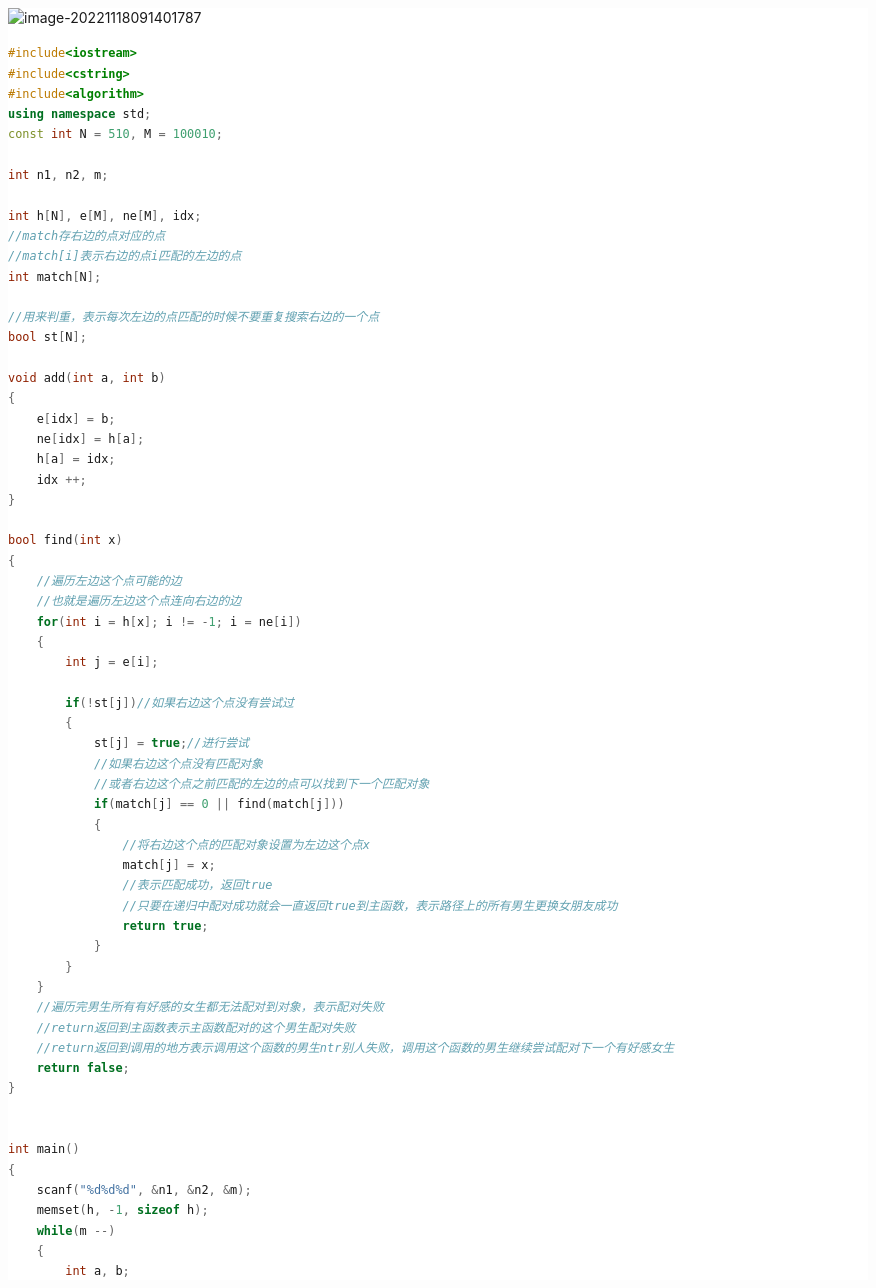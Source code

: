 ![image-20221118091401787](https://typora-1310242472.cos.ap-nanjing.myqcloud.com/typora_img/image-20221118091401787.png)

```cpp
#include<iostream>
#include<cstring>
#include<algorithm>
using namespace std;
const int N = 510, M = 100010;

int n1, n2, m;

int h[N], e[M], ne[M], idx;
//match存右边的点对应的点
//match[i]表示右边的点i匹配的左边的点
int match[N];

//用来判重，表示每次左边的点匹配的时候不要重复搜索右边的一个点
bool st[N];

void add(int a, int b)
{
    e[idx] = b;
    ne[idx] = h[a];
    h[a] = idx;
    idx ++;
}

bool find(int x)
{
    //遍历左边这个点可能的边
    //也就是遍历左边这个点连向右边的边
    for(int i = h[x]; i != -1; i = ne[i])
    {
        int j = e[i];
        
        if(!st[j])//如果右边这个点没有尝试过
        {
            st[j] = true;//进行尝试
            //如果右边这个点没有匹配对象
            //或者右边这个点之前匹配的左边的点可以找到下一个匹配对象
            if(match[j] == 0 || find(match[j]))
            {
                //将右边这个点的匹配对象设置为左边这个点x
                match[j] = x;
                //表示匹配成功，返回true
                //只要在递归中配对成功就会一直返回true到主函数，表示路径上的所有男生更换女朋友成功
                return true;
            }
        }
    }
    //遍历完男生所有有好感的女生都无法配对到对象，表示配对失败
    //return返回到主函数表示主函数配对的这个男生配对失败
    //return返回到调用的地方表示调用这个函数的男生ntr别人失败，调用这个函数的男生继续尝试配对下一个有好感女生
    return false;
}


int main()
{
    scanf("%d%d%d", &n1, &n2, &m);
    memset(h, -1, sizeof h);
    while(m --)
    {
        int a, b;
```